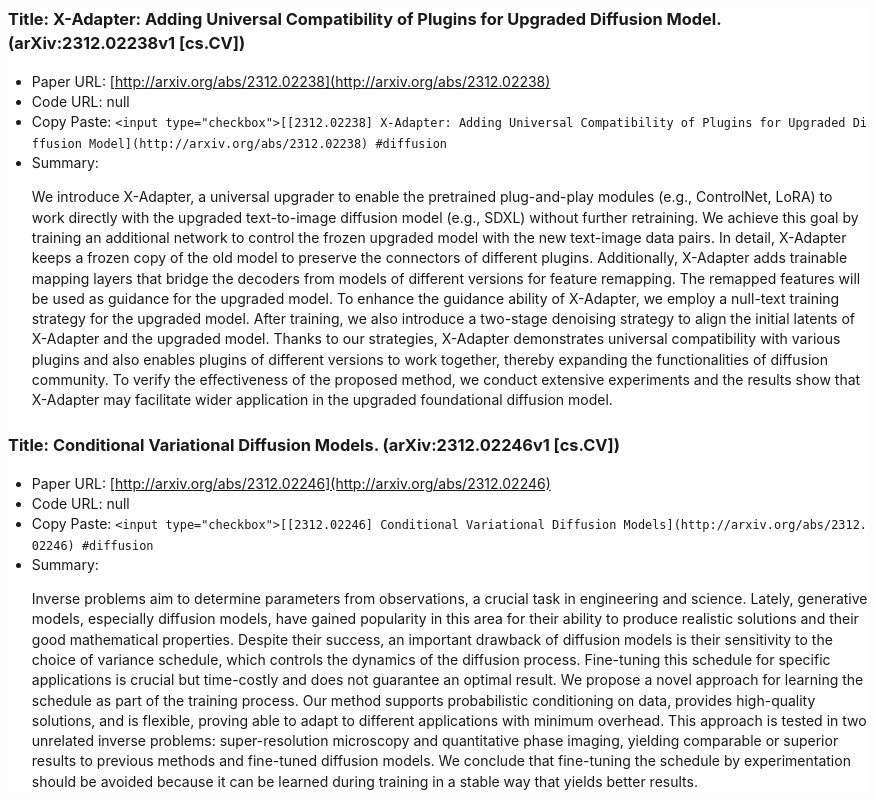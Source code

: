 ### Title: X-Adapter: Adding Universal Compatibility of Plugins for Upgraded Diffusion Model. (arXiv:2312.02238v1 [cs.CV])
* Paper URL: [http://arxiv.org/abs/2312.02238](http://arxiv.org/abs/2312.02238)
* Code URL: null
* Copy Paste: `<input type="checkbox">[[2312.02238] X-Adapter: Adding Universal Compatibility of Plugins for Upgraded Diffusion Model](http://arxiv.org/abs/2312.02238) #diffusion`
* Summary: <p>We introduce X-Adapter, a universal upgrader to enable the pretrained
plug-and-play modules (e.g., ControlNet, LoRA) to work directly with the
upgraded text-to-image diffusion model (e.g., SDXL) without further retraining.
We achieve this goal by training an additional network to control the frozen
upgraded model with the new text-image data pairs. In detail, X-Adapter keeps a
frozen copy of the old model to preserve the connectors of different plugins.
Additionally, X-Adapter adds trainable mapping layers that bridge the decoders
from models of different versions for feature remapping. The remapped features
will be used as guidance for the upgraded model. To enhance the guidance
ability of X-Adapter, we employ a null-text training strategy for the upgraded
model. After training, we also introduce a two-stage denoising strategy to
align the initial latents of X-Adapter and the upgraded model. Thanks to our
strategies, X-Adapter demonstrates universal compatibility with various plugins
and also enables plugins of different versions to work together, thereby
expanding the functionalities of diffusion community. To verify the
effectiveness of the proposed method, we conduct extensive experiments and the
results show that X-Adapter may facilitate wider application in the upgraded
foundational diffusion model.
</p>

### Title: Conditional Variational Diffusion Models. (arXiv:2312.02246v1 [cs.CV])
* Paper URL: [http://arxiv.org/abs/2312.02246](http://arxiv.org/abs/2312.02246)
* Code URL: null
* Copy Paste: `<input type="checkbox">[[2312.02246] Conditional Variational Diffusion Models](http://arxiv.org/abs/2312.02246) #diffusion`
* Summary: <p>Inverse problems aim to determine parameters from observations, a crucial
task in engineering and science. Lately, generative models, especially
diffusion models, have gained popularity in this area for their ability to
produce realistic solutions and their good mathematical properties. Despite
their success, an important drawback of diffusion models is their sensitivity
to the choice of variance schedule, which controls the dynamics of the
diffusion process. Fine-tuning this schedule for specific applications is
crucial but time-costly and does not guarantee an optimal result. We propose a
novel approach for learning the schedule as part of the training process. Our
method supports probabilistic conditioning on data, provides high-quality
solutions, and is flexible, proving able to adapt to different applications
with minimum overhead. This approach is tested in two unrelated inverse
problems: super-resolution microscopy and quantitative phase imaging, yielding
comparable or superior results to previous methods and fine-tuned diffusion
models. We conclude that fine-tuning the schedule by experimentation should be
avoided because it can be learned during training in a stable way that yields
better results.
</p>
